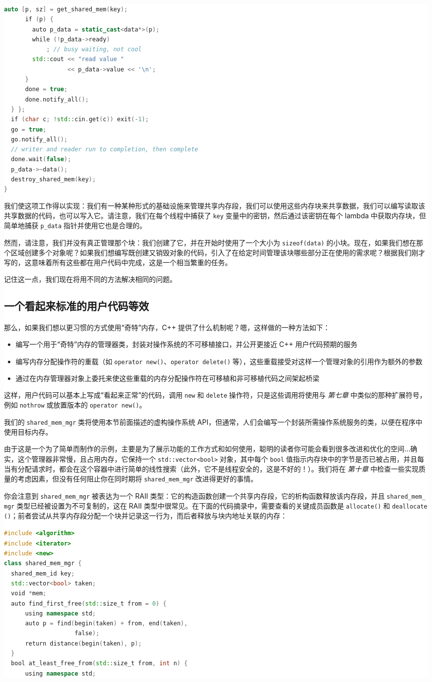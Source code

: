 ```cpp
auto [p, sz] = get_shared_mem(key);
      if (p) {
        auto p_data = static_cast<data*>(p);
        while (!p_data->ready)
            ; // busy waiting, not cool
        std::cout << "read value "
                  << p_data->value << '\n';
      }
      done = true;
      done.notify_all();
  } };
  if (char c; !std::cin.get(c)) exit(-1);
  go = true;
  go.notify_all();
  // writer and reader run to completion, then complete
  done.wait(false);
  p_data->~data();
  destroy_shared_mem(key);
}
```

我们使这项工作得以实现：我们有一种某种形式的基础设施来管理共享内存段，我们可以使用这些内存块来共享数据，我们可以编写读取该共享数据的代码，也可以写入它。请注意，我们在每个线程中捕获了 `key` 变量中的密钥，然后通过该密钥在每个 lambda 中获取内存块，但简单地捕获 `p_data` 指针并使用它也是合理的。

然而，请注意，我们并没有真正管理那个块：我们创建了它，并在开始时使用了一个大小为 `sizeof(data)` 的小块。现在，如果我们想在那个区域创建多个对象呢？如果我们想编写既创建又销毁对象的代码，引入了在给定时间管理该块哪些部分正在使用的需求呢？根据我们刚才写的，这意味着所有这些都在用户代码中完成，这是一个相当繁重的任务。

记住这一点，我们现在将用不同的方法解决相同的问题。

## 一个看起来标准的用户代码等效

那么，如果我们想以更习惯的方式使用“奇特”内存，C++ 提供了什么机制呢？嗯，这样做的一种方法如下：

+   编写一个用于“奇特”内存的管理器类，封装对操作系统的不可移植接口，并公开更接近 C++ 用户代码预期的服务

+   编写内存分配操作符的重载（如 `operator new()`、`operator delete()` 等），这些重载接受对这样一个管理对象的引用作为额外的参数

+   通过在内存管理器对象上委托来使这些重载的内存分配操作符在可移植和非可移植代码之间架起桥梁

这样，用户代码可以基本上写成“看起来正常”的代码，调用 `new` 和 `delete` 操作符，只是这些调用将使用与 *第七章* 中类似的那种扩展符号，例如 `nothrow` 或放置版本的 `operator new()`。

我们的 `shared_mem_mgr` 类将使用本节前面描述的虚构操作系统 API，但通常，人们会编写一个封装所需操作系统服务的类，以便在程序中使用目标内存。

由于这是一个为了简单而制作的示例，主要是为了展示功能的工作方式和如何使用，聪明的读者你可能会看到很多改进和优化的空间…确实，这个管理器非常慢，且占用内存，它保持一个 `std::vector<bool>` 对象，其中每个 `bool` 值指示内存块中的字节是否已被占用，并且每当有分配请求时，都会在这个容器中进行简单的线性搜索（此外，它不是线程安全的，这是不好的！）。我们将在 *第十章* 中检查一些实现质量的考虑因素，但没有任何阻止你在同时期将 `shared_mem_mgr` 改进得更好的事情。

你会注意到 `shared_mem_mgr` 被表达为一个 RAII 类型：它的构造函数创建一个共享内存段，它的析构函数释放该内存段，并且 `shared_mem_mgr` 类型已经被设置为不可复制的，这在 RAII 类型中很常见。在下面的代码摘录中，需要查看的关键成员函数是 `allocate()` 和 `deallocate()`；前者尝试从共享内存段分配一个块并记录这一行为，而后者释放与块内地址关联的内存：

```cpp
#include <algorithm>
#include <iterator>
#include <new>
class shared_mem_mgr {
  shared_mem_id key;
  std::vector<bool> taken;
  void *mem;
  auto find_first_free(std::size_t from = 0) {
      using namespace std;
      auto p = find(begin(taken) + from, end(taken),
                    false);
      return distance(begin(taken), p);
  }
  bool at_least_free_from(std::size_t from, int n) {
      using namespace std;
```